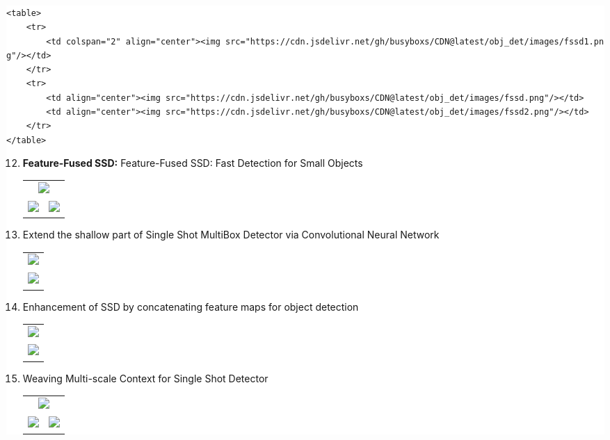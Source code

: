     <table>
        <tr>
            <td colspan="2" align="center"><img src="https://cdn.jsdelivr.net/gh/busyboxs/CDN@latest/obj_det/images/fssd1.png"/></td> 
        </tr>
        <tr>
            <td align="center"><img src="https://cdn.jsdelivr.net/gh/busyboxs/CDN@latest/obj_det/images/fssd.png"/></td>
            <td align="center"><img src="https://cdn.jsdelivr.net/gh/busyboxs/CDN@latest/obj_det/images/fssd2.png"/></td> 
        </tr>
    </table>

12. **Feature-Fused SSD:** Feature-Fused SSD: Fast Detection for Small Objects

    <table>
        <tr>
            <td colspan="2" align="center"><img src="https://cdn.jsdelivr.net/gh/busyboxs/CDN@latest/obj_det/images/fusedssd.png"/></td> 
        </tr>
        <tr>
            <td align="center"><img src="https://cdn.jsdelivr.net/gh/busyboxs/CDN@latest/obj_det/images/fusedssd1.png"/></td>
            <td align="center"><img src="https://cdn.jsdelivr.net/gh/busyboxs/CDN@latest/obj_det/images/fusedssd2.png"/></td>
        </tr>
    </table>

13. Extend the shallow part of Single Shot MultiBox Detector via Convolutional Neural Network

    <table>
        <tr>
            <td align="center"><img src="https://cdn.jsdelivr.net/gh/busyboxs/CDN@latest/obj_det/images/extendssd.png"/></td>  
        </tr>
        <tr>
            <td align="center"><img src="https://cdn.jsdelivr.net/gh/busyboxs/CDN@latest/obj_det/images/extendssd1.png"/></td>
        </tr>
    </table>

14. Enhancement of SSD by concatenating feature maps for object detection

    <table>
        <tr>
            <td align="center"><img src="https://cdn.jsdelivr.net/gh/busyboxs/CDN@latest/obj_det/images/essd.png"/></td>  
        </tr>
        <tr>
            <td align="center"><img src="https://cdn.jsdelivr.net/gh/busyboxs/CDN@latest/obj_det/images/essd1.png"/></td>  
        </tr>
    </table>

15. Weaving Multi-scale Context for Single Shot Detector

    <table>
        <tr>
            <td colspan="2" align="center"><img src="https://cdn.jsdelivr.net/gh/busyboxs/CDN@latest/obj_det/images/weavenet.png"/></td>
        </tr>
        <tr>
            <td align="center"><img src="https://cdn.jsdelivr.net/gh/busyboxs/CDN@latest/obj_det/images/weavenet1.png"/></td>
            <td align="center"><img src="https://cdn.jsdelivr.net/gh/busyboxs/CDN@latest/obj_det/images/weavenet2.png"/></td>
        </tr>
    </table>
